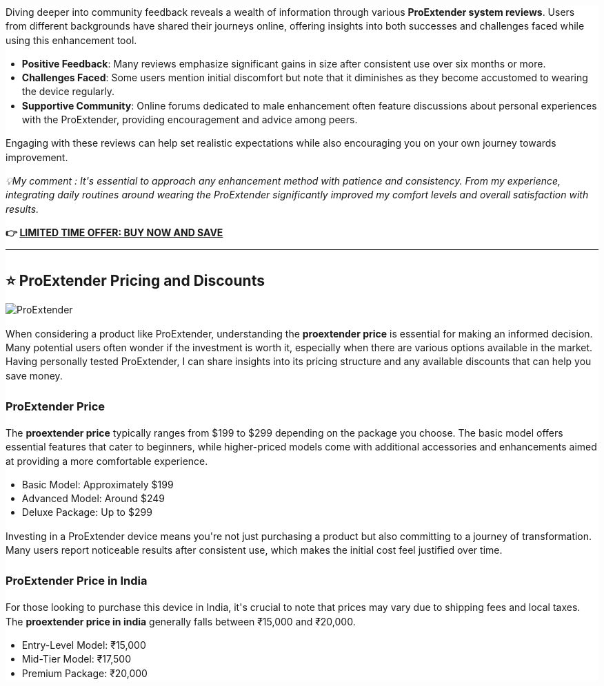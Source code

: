 Diving deeper into community feedback reveals a wealth of information through various **ProExtender system reviews**. Users from different backgrounds have shared their journeys online, offering insights into both successes and challenges faced while using this enhancement tool.

- **Positive Feedback**: Many reviews emphasize significant gains in size after consistent use over six months or more.
- **Challenges Faced**: Some users mention initial discomfort but note that it diminishes as they become accustomed to wearing the device regularly.
- **Supportive Community**: Online forums dedicated to male enhancement often feature discussions about personal experiences with the ProExtender, providing encouragement and advice among peers.

Engaging with these reviews can help set realistic expectations while also encouraging you on your own journey towards improvement.

*💡My comment : It's essential to approach any enhancement method with patience and consistency. From my experience, integrating daily routines around wearing the ProExtender significantly improved my comfort levels and overall satisfaction with results.*  
   
**👉 [LIMITED TIME OFFER: BUY NOW AND SAVE](https://gchaffi.com/A7iFRReQ)**  

<hr>

## ⭐ ProExtender Pricing and Discounts

![ProExtender](https://www2.sellhealth.com/26/proextender_2_1.jpg)

When considering a product like ProExtender, understanding the **proextender price** is essential for making an informed decision. Many potential users often wonder if the investment is worth it, especially when there are various options available in the market. Having personally tested ProExtender, I can share insights into its pricing structure and any available discounts that can help you save money.

### ProExtender Price

The **proextender price** typically ranges from $199 to $299 depending on the package you choose. The basic model offers essential features that cater to beginners, while higher-priced models come with additional accessories and enhancements aimed at providing a more comfortable experience.

- Basic Model: Approximately $199
- Advanced Model: Around $249
- Deluxe Package: Up to $299

Investing in a ProExtender device means you're not just purchasing a product but also committing to a journey of transformation. Many users report noticeable results after consistent use, which makes the initial cost feel justified over time.

### ProExtender Price in India

For those looking to purchase this device in India, it's crucial to note that prices may vary due to shipping fees and local taxes. The **proextender price in india** generally falls between ₹15,000 and ₹20,000. 

- Entry-Level Model: ₹15,000
- Mid-Tier Model: ₹17,500
- Premium Package: ₹20,000
